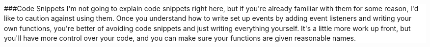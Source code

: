 ###Code Snippets
I'm not going to explain code snippets right here, but if you're already familiar with them for some reason, I'd like to caution against using them. Once you understand how to write set up events by adding event listeners and writing your own functions, you're better of avoiding code snippets and just writing everything yourself. It's a little more work up front, but you'll have more control over your code, and you can make sure your functions are given reasonable names.
